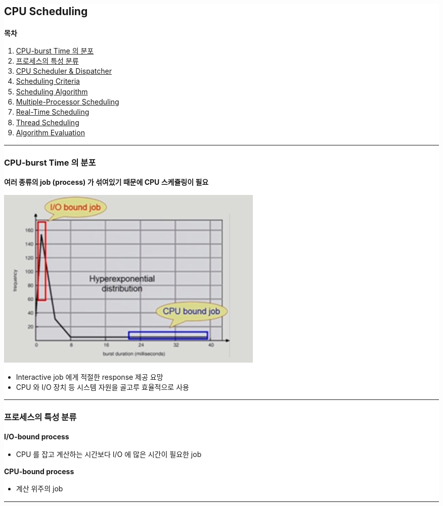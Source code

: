 ## CPU Scheduling

**목차**

1. [CPU-burst Time 의 분포](#cpu-burst-time-의-분포)
2. [프로세스의 특성 분류](#프로세스의-특성-분류)
3. [CPU Scheduler & Dispatcher](#cpu-scheduler-&-dispatcher)
4. [Scheduling Criteria](#scheduling-criteria)
5. [Scheduling Algorithm](#scheduling-algorithm)
6. [Multiple-Processor Scheduling](#multiple-processor-scheduling)
7. [Real-Time Scheduling](#real-time-scheduling)
8. [Thread Scheduling](#thread-scheduling)
9. [Algorithm Evaluation](#algorithm-evaluation)

---

### CPU-burst Time 의 분포

**여러 종류의 job (process) 가 섞여있기 때문에 CPU 스케쥴링이 필요**

![CPU 스케쥴링](./assets/cpu_schedule.png)

* Interactive job 에게 적절한 response 제공 요망
* CPU 와 I/O 장치 등 시스템 자원을 골고루 효율적으로 사용

---

### 프로세스의 특성 분류

**I/O-bound process**

* CPU 를 잡고 계산하는 시간보다 I/O 에 많은 시간이 필요한 job

**CPU-bound process**

* 계산 위주의 job

---